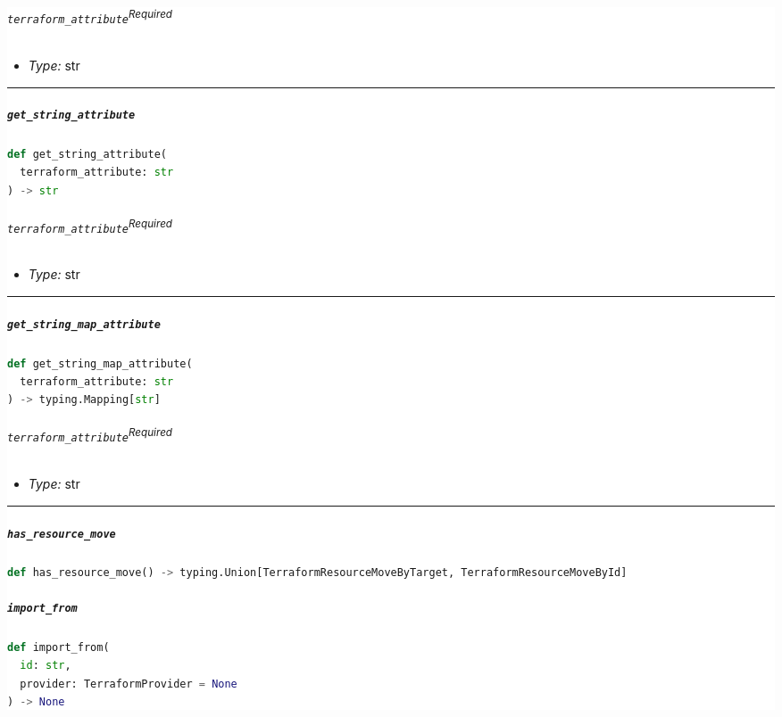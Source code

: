 ###### `terraform_attribute`<sup>Required</sup> <a name="terraform_attribute" id="@cdktf/provider-okta.captcha.Captcha.getNumberMapAttribute.parameter.terraformAttribute"></a>

- *Type:* str

---

##### `get_string_attribute` <a name="get_string_attribute" id="@cdktf/provider-okta.captcha.Captcha.getStringAttribute"></a>

```python
def get_string_attribute(
  terraform_attribute: str
) -> str
```

###### `terraform_attribute`<sup>Required</sup> <a name="terraform_attribute" id="@cdktf/provider-okta.captcha.Captcha.getStringAttribute.parameter.terraformAttribute"></a>

- *Type:* str

---

##### `get_string_map_attribute` <a name="get_string_map_attribute" id="@cdktf/provider-okta.captcha.Captcha.getStringMapAttribute"></a>

```python
def get_string_map_attribute(
  terraform_attribute: str
) -> typing.Mapping[str]
```

###### `terraform_attribute`<sup>Required</sup> <a name="terraform_attribute" id="@cdktf/provider-okta.captcha.Captcha.getStringMapAttribute.parameter.terraformAttribute"></a>

- *Type:* str

---

##### `has_resource_move` <a name="has_resource_move" id="@cdktf/provider-okta.captcha.Captcha.hasResourceMove"></a>

```python
def has_resource_move() -> typing.Union[TerraformResourceMoveByTarget, TerraformResourceMoveById]
```

##### `import_from` <a name="import_from" id="@cdktf/provider-okta.captcha.Captcha.importFrom"></a>

```python
def import_from(
  id: str,
  provider: TerraformProvider = None
) -> None
```
